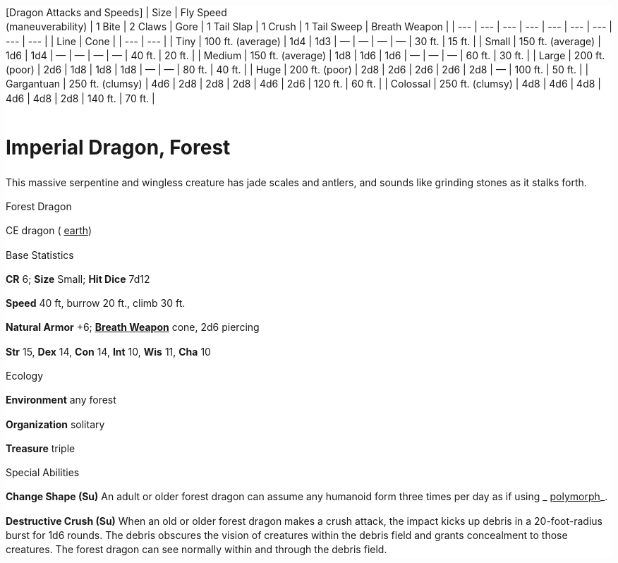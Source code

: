 [Dragon Attacks and Speeds]
| Size | Fly Speed  
(maneuverability) | 1 Bite | 2 Claws | Gore | 1 Tail Slap | 1 Crush | 1 Tail Sweep | Breath Weapon |
| --- | --- | --- | --- | --- | --- | --- | --- | --- |
| Line | Cone |
| --- | --- |
| Tiny | 100 ft. (average) | 1d4 | 1d3 | — | — | — | — | 30 ft. | 15 ft. |
| Small | 150 ft. (average) | 1d6 | 1d4 | — | — | — | — | 40 ft. | 20 ft. |
| Medium | 150 ft. (average) | 1d8 | 1d6 | 1d6 | — | — | — | 60 ft. | 30 ft. |
| Large | 200 ft. (poor) | 2d6 | 1d8 | 1d8 | 1d8 | — | — | 80 ft. | 40 ft. |
| Huge | 200 ft. (poor) | 2d8 | 2d6 | 2d6 | 2d6 | 2d8 | — | 100 ft. | 50 ft. |
| Gargantuan | 250 ft. (clumsy) | 4d6 | 2d8 | 2d8 | 2d8 | 4d6 | 2d6 | 120 ft. | 60 ft. |
| Colossal | 250 ft. (clumsy) | 4d8 | 4d6 | 4d8 | 4d6 | 4d8 | 2d8 | 140 ft. | 70 ft. |

# Imperial Dragon, Forest

This massive serpentine and wingless creature has jade scales and antlers, and sounds like grinding stones as it stalks forth.

Forest Dragon

CE dragon ( [earth](monsters/creatureTypes.md#_earth-subtype))

Base Statistics

**CR** 6; **Size** Small; **Hit Dice** 7d12

**Speed** 40 ft, burrow 20 ft., climb 30 ft.

**Natural Armor** +6; **[Breath Weapon](monsters/universalMonsterRules.md#_breath-weapon)** cone, 2d6 piercing

**Str** 15, **Dex** 14, **Con** 14, **Int** 10, **Wis** 11, **Cha** 10

Ecology

**Environment** any forest

**Organization** solitary

**Treasure** triple

Special Abilities

**Change Shape (Su)** An adult or older forest dragon can assume any humanoid form three times per day as if using _ [polymorph](spells/polymorph.md#_polymorph)_.

**Destructive Crush (Su)** When an old or older forest dragon makes a crush attack, the impact kicks up debris in a 20-foot-radius burst for 1d6 rounds. The debris obscures the vision of creatures within the debris field and grants concealment to those creatures. The forest dragon can see normally within and through the debris field.

